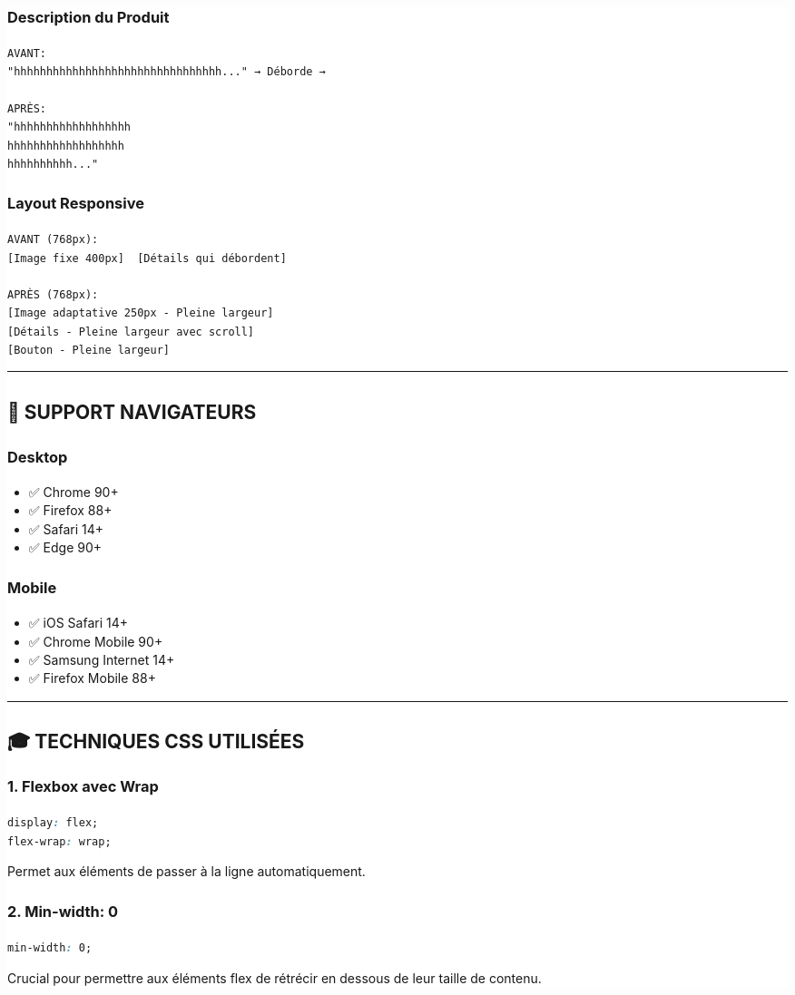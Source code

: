 ### Description du Produit
```
AVANT:
"hhhhhhhhhhhhhhhhhhhhhhhhhhhhhhhh..." → Déborde →

APRÈS:
"hhhhhhhhhhhhhhhhhh
hhhhhhhhhhhhhhhhhh
hhhhhhhhhh..."
```

### Layout Responsive
```
AVANT (768px):
[Image fixe 400px]  [Détails qui débordent]

APRÈS (768px):
[Image adaptative 250px - Pleine largeur]
[Détails - Pleine largeur avec scroll]
[Bouton - Pleine largeur]
```

---

## 📱 SUPPORT NAVIGATEURS

### Desktop
- ✅ Chrome 90+
- ✅ Firefox 88+
- ✅ Safari 14+
- ✅ Edge 90+

### Mobile
- ✅ iOS Safari 14+
- ✅ Chrome Mobile 90+
- ✅ Samsung Internet 14+
- ✅ Firefox Mobile 88+

---

## 🎓 TECHNIQUES CSS UTILISÉES

### 1. Flexbox avec Wrap
```css
display: flex;
flex-wrap: wrap;
```
Permet aux éléments de passer à la ligne automatiquement.

### 2. Min-width: 0
```css
min-width: 0;
```
Crucial pour permettre aux éléments flex de rétrécir en dessous de leur taille de contenu.
